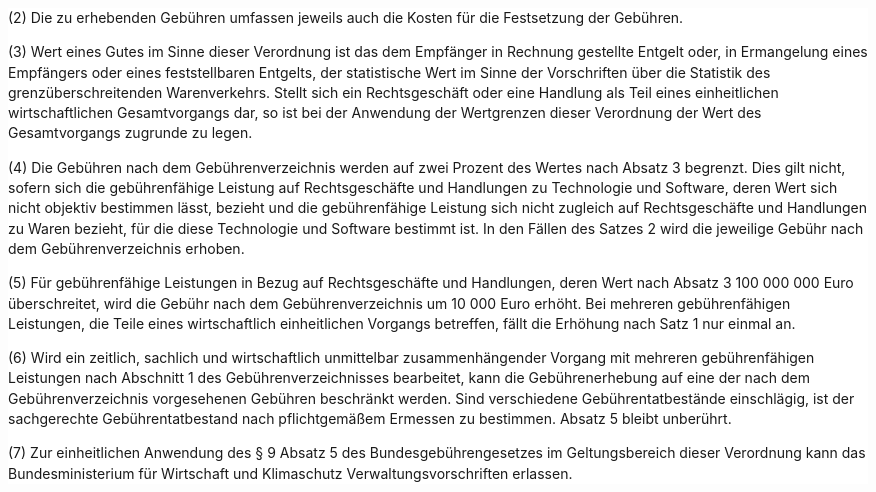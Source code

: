 (2) Die zu erhebenden Gebühren umfassen jeweils auch die Kosten für die
Festsetzung der Gebühren.

</div>

<div class="jurAbsatz">

(3) Wert eines Gutes im Sinne dieser Verordnung ist das dem Empfänger in
Rechnung gestellte Entgelt oder, in Ermangelung eines Empfängers oder
eines feststellbaren Entgelts, der statistische Wert im Sinne der
Vorschriften über die Statistik des grenzüberschreitenden Warenverkehrs.
Stellt sich ein Rechtsgeschäft oder eine Handlung als Teil eines
einheitlichen wirtschaftlichen Gesamtvorgangs dar, so ist bei der
Anwendung der Wertgrenzen dieser Verordnung der Wert des Gesamtvorgangs
zugrunde zu legen.

</div>

<div class="jurAbsatz">

(4) Die Gebühren nach dem Gebührenverzeichnis werden auf zwei Prozent
des Wertes nach Absatz 3 begrenzt. Dies gilt nicht, sofern sich die
gebührenfähige Leistung auf Rechtsgeschäfte und Handlungen zu
Technologie und Software, deren Wert sich nicht objektiv bestimmen
lässt, bezieht und die gebührenfähige Leistung sich nicht zugleich auf
Rechtsgeschäfte und Handlungen zu Waren bezieht, für die diese
Technologie und Software bestimmt ist. In den Fällen des Satzes 2 wird
die jeweilige Gebühr nach dem Gebührenverzeichnis erhoben.

</div>

<div class="jurAbsatz">

(5) Für gebührenfähige Leistungen in Bezug auf Rechtsgeschäfte und
Handlungen, deren Wert nach Absatz 3 100 000 000 Euro überschreitet,
wird die Gebühr nach dem Gebührenverzeichnis um 10 000 Euro erhöht. Bei
mehreren gebührenfähigen Leistungen, die Teile eines wirtschaftlich
einheitlichen Vorgangs betreffen, fällt die Erhöhung nach Satz 1 nur
einmal an.

</div>

<div class="jurAbsatz">

(6) Wird ein zeitlich, sachlich und wirtschaftlich unmittelbar
zusammenhängender Vorgang mit mehreren gebührenfähigen Leistungen nach
Abschnitt 1 des Gebührenverzeichnisses bearbeitet, kann die
Gebührenerhebung auf eine der nach dem Gebührenverzeichnis vorgesehenen
Gebühren beschränkt werden. Sind verschiedene Gebührentatbestände
einschlägig, ist der sachgerechte Gebührentatbestand nach pflichtgemäßem
Ermessen zu bestimmen. Absatz 5 bleibt unberührt.

</div>

<div class="jurAbsatz">

(7) Zur einheitlichen Anwendung des § 9 Absatz 5 des
Bundesgebührengesetzes im Geltungsbereich dieser Verordnung kann das
Bundesministerium für Wirtschaft und Klimaschutz Verwaltungsvorschriften
erlassen.
